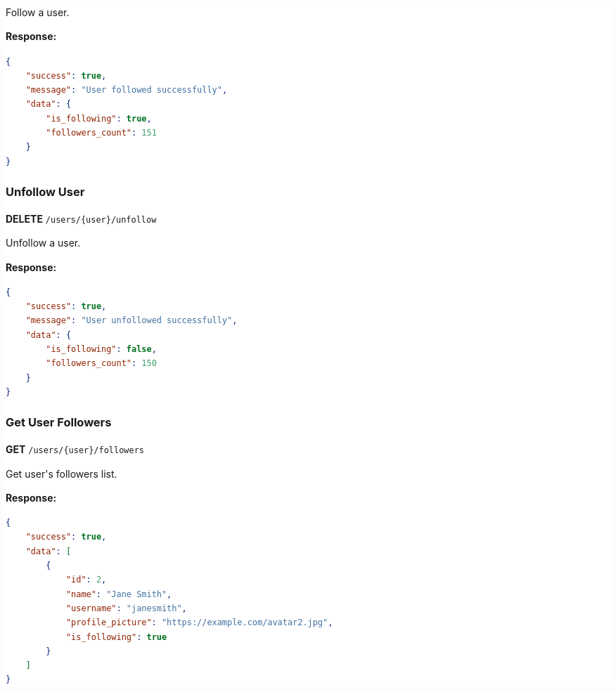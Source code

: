 Follow a user.

**Response:**

```json
{
    "success": true,
    "message": "User followed successfully",
    "data": {
        "is_following": true,
        "followers_count": 151
    }
}
```

### Unfollow User

**DELETE** `/users/{user}/unfollow`

Unfollow a user.

**Response:**

```json
{
    "success": true,
    "message": "User unfollowed successfully",
    "data": {
        "is_following": false,
        "followers_count": 150
    }
}
```

### Get User Followers

**GET** `/users/{user}/followers`

Get user's followers list.

**Response:**

```json
{
    "success": true,
    "data": [
        {
            "id": 2,
            "name": "Jane Smith",
            "username": "janesmith",
            "profile_picture": "https://example.com/avatar2.jpg",
            "is_following": true
        }
    ]
}
```
